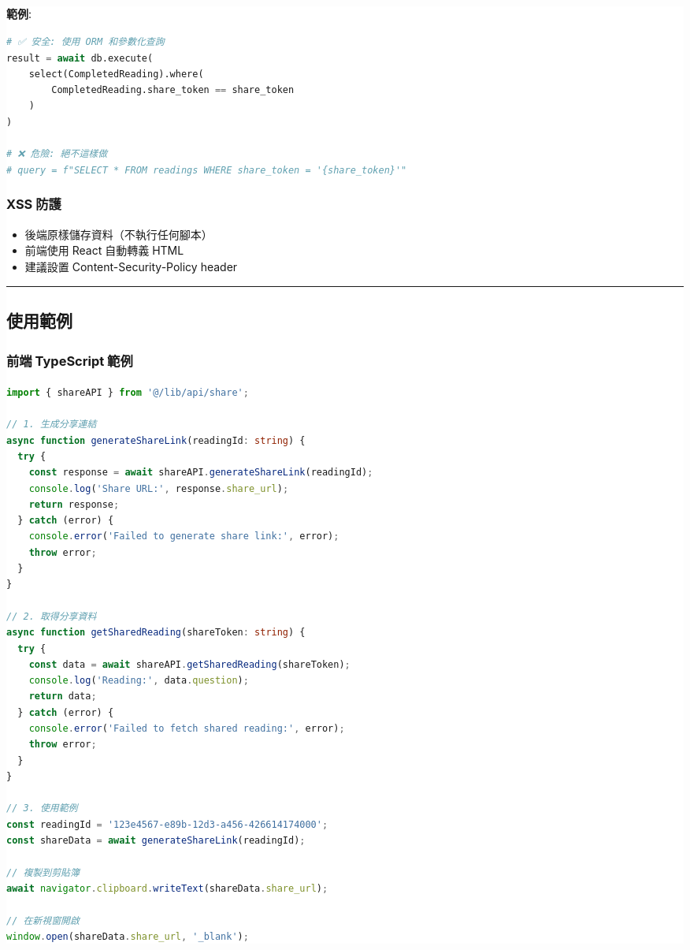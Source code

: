 **範例**:
```python
# ✅ 安全: 使用 ORM 和參數化查詢
result = await db.execute(
    select(CompletedReading).where(
        CompletedReading.share_token == share_token
    )
)

# ❌ 危險: 絕不這樣做
# query = f"SELECT * FROM readings WHERE share_token = '{share_token}'"
```

### XSS 防護

- 後端原樣儲存資料（不執行任何腳本）
- 前端使用 React 自動轉義 HTML
- 建議設置 Content-Security-Policy header

---

## 使用範例

### 前端 TypeScript 範例

```typescript
import { shareAPI } from '@/lib/api/share';

// 1. 生成分享連結
async function generateShareLink(readingId: string) {
  try {
    const response = await shareAPI.generateShareLink(readingId);
    console.log('Share URL:', response.share_url);
    return response;
  } catch (error) {
    console.error('Failed to generate share link:', error);
    throw error;
  }
}

// 2. 取得分享資料
async function getSharedReading(shareToken: string) {
  try {
    const data = await shareAPI.getSharedReading(shareToken);
    console.log('Reading:', data.question);
    return data;
  } catch (error) {
    console.error('Failed to fetch shared reading:', error);
    throw error;
  }
}

// 3. 使用範例
const readingId = '123e4567-e89b-12d3-a456-426614174000';
const shareData = await generateShareLink(readingId);

// 複製到剪貼簿
await navigator.clipboard.writeText(shareData.share_url);

// 在新視窗開啟
window.open(shareData.share_url, '_blank');
```
